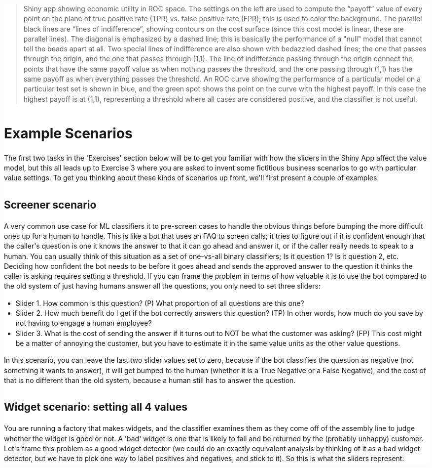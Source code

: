 > Shiny app showing economic utility in ROC space. The settings on the left are used to compute the “payoff” value of every point on the plane of true positive rate (TPR) vs. false positive rate (FPR); this is used to color the background. The parallel black lines are “lines of indifference”, showing contours on the cost surface (since this cost model is linear, these are parallel lines). The diagonal is emphasized by a dashed line; this is basically the performance of a "null" model that cannot tell the beads apart at all. Two special lines of indifference are also shown with bedazzled dashed lines; the one that passes through the origin, and the one that passes through (1,1). The line of indifference passing through the origin connect the points that have the same payoff value as when nothing passes the threshold, and the one passing through (1,1) has the same payoff as when everything passes the threshold. An ROC curve showing the performance of a particular model on a particular test set is shown in blue, and the green spot shows the point on the curve with the highest payoff. In this case the highest payoff is at (1,1), representing a threshold where all cases are considered positive, and the classifier is not useful.

# Example Scenarios

The first two tasks in the 'Exercises' section below will be to get you familiar with how the sliders in the Shiny App affect the value model, but this all leads up to Exercise 3 where you are asked to invent some fictitious business scenarios to go with particular value settings. To get you thinking about these kinds of scenarios up front, we'll first present a couple of examples.

## Screener scenario

A very common use case for ML classifiers it to pre-screen cases to handle the obvious things before bumping the more difficult ones up for a human to handle. This is like a bot that uses an FAQ to screen calls; it tries to figure out if it is confident enough that the caller's question is one it knows the answer to that it can go ahead and answer it, or if the caller really needs to speak to a human. You can usually think of this situation as a set of one-vs-all binary classifiers; Is it question 1? Is it question 2, etc. Deciding how confident the bot needs to be before it goes ahead and sends the approved answer to the question it thinks the caller is asking requires setting a threshold. If you can frame the problem in terms of how valuable it is to use the bot compared to the old system of just having humans answer all the questions, you only need to set three sliders:

  * Slider 1. How common is this question? (P) What proportion of all questions are this one?
  * Slider 2. How much benefit do I get if the bot correctly answers this question? (TP) In other words, how much do you save by not having to engage a human employee?
  * Slider 3. What is the cost of sending the answer if it turns out to NOT be what the customer was asking? (FP) This cost might be a matter of annoying the customer, but you have to estimate it in the same value units as the other value questions.

In this scenario, you can leave the last two slider values set to zero, because if the bot classifies the question as negative (not something it wants to answer), it will get bumped to the human (whether it is a True Negative or a False Negative), and the cost of that is no different than the old system, because a human still has to answer the question.


## Widget scenario: setting all 4 values

You are running a factory that makes widgets, and the classifier examines them as they come off of the assembly line to judge whether the widget is good or not. A 'bad' widget is one that is likely to fail and be returned by the (probably unhappy) customer. Let's frame this problem as a good widget detector (we could do an exactly equivalent analysis by thinking of it as a bad widget detector, but we have to pick one way to label positives and negatives, and stick to it). So this is what the sliders represent:
